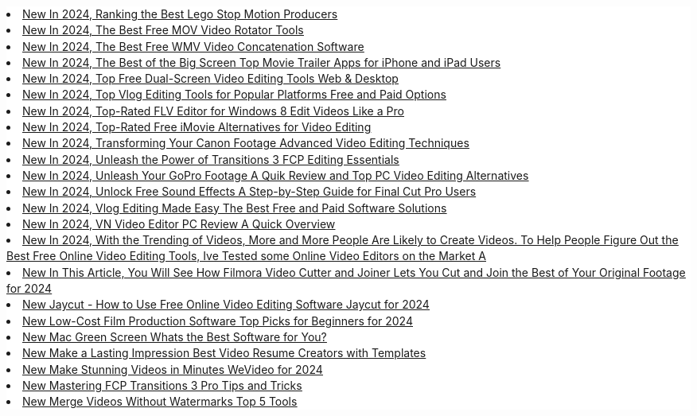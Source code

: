<li><a href="https://video-content-creator.techidaily.com/new-in-2024-ranking-the-best-lego-stop-motion-producers/"><u>New In 2024, Ranking the Best Lego Stop Motion Producers</u></a></li>
<li><a href="https://video-content-creator.techidaily.com/new-in-2024-the-best-free-mov-video-rotator-tools/"><u>New In 2024, The Best Free MOV Video Rotator Tools</u></a></li>
<li><a href="https://video-content-creator.techidaily.com/new-in-2024-the-best-free-wmv-video-concatenation-software/"><u>New In 2024, The Best Free WMV Video Concatenation Software</u></a></li>
<li><a href="https://video-content-creator.techidaily.com/new-in-2024-the-best-of-the-big-screen-top-movie-trailer-apps-for-iphone-and-ipad-users/"><u>New In 2024, The Best of the Big Screen Top Movie Trailer Apps for iPhone and iPad Users</u></a></li>
<li><a href="https://video-content-creator.techidaily.com/new-in-2024-top-free-dual-screen-video-editing-tools-web-and-desktop/"><u>New In 2024, Top Free Dual-Screen Video Editing Tools Web & Desktop</u></a></li>
<li><a href="https://video-content-creator.techidaily.com/new-in-2024-top-vlog-editing-tools-for-popular-platforms-free-and-paid-options/"><u>New In 2024, Top Vlog Editing Tools for Popular Platforms Free and Paid Options</u></a></li>
<li><a href="https://video-content-creator.techidaily.com/new-in-2024-top-rated-flv-editor-for-windows-8-edit-videos-like-a-pro/"><u>New In 2024, Top-Rated FLV Editor for Windows 8 Edit Videos Like a Pro</u></a></li>
<li><a href="https://video-content-creator.techidaily.com/new-in-2024-top-rated-free-imovie-alternatives-for-video-editing/"><u>New In 2024, Top-Rated Free iMovie Alternatives for Video Editing</u></a></li>
<li><a href="https://video-content-creator.techidaily.com/new-in-2024-transforming-your-canon-footage-advanced-video-editing-techniques/"><u>New In 2024, Transforming Your Canon Footage Advanced Video Editing Techniques</u></a></li>
<li><a href="https://video-content-creator.techidaily.com/new-in-2024-unleash-the-power-of-transitions-3-fcp-editing-essentials/"><u>New In 2024, Unleash the Power of Transitions 3 FCP Editing Essentials</u></a></li>
<li><a href="https://video-content-creator.techidaily.com/new-in-2024-unleash-your-gopro-footage-a-quik-review-and-top-pc-video-editing-alternatives/"><u>New In 2024, Unleash Your GoPro Footage A Quik Review and Top PC Video Editing Alternatives</u></a></li>
<li><a href="https://video-content-creator.techidaily.com/new-in-2024-unlock-free-sound-effects-a-step-by-step-guide-for-final-cut-pro-users/"><u>New In 2024, Unlock Free Sound Effects A Step-by-Step Guide for Final Cut Pro Users</u></a></li>
<li><a href="https://video-content-creator.techidaily.com/new-in-2024-vlog-editing-made-easy-the-best-free-and-paid-software-solutions/"><u>New In 2024, Vlog Editing Made Easy The Best Free and Paid Software Solutions</u></a></li>
<li><a href="https://video-content-creator.techidaily.com/new-in-2024-vn-video-editor-pc-review-a-quick-overview/"><u>New In 2024, VN Video Editor PC Review A Quick Overview</u></a></li>
<li><a href="https://video-content-creator.techidaily.com/new-in-2024-with-the-trending-of-videos-more-and-more-people-are-likely-to-create-videos-to-help-people-figure-out-the-best-free-online-video-editing-tools-/"><u>New In 2024, With the Trending of Videos, More and More People Are Likely to Create Videos. To Help People Figure Out the Best Free Online Video Editing Tools, Ive Tested some Online Video Editors on the Market A</u></a></li>
<li><a href="https://video-content-creator.techidaily.com/new-in-this-article-you-will-see-how-filmora-video-cutter-and-joiner-lets-you-cut-and-join-the-best-of-your-original-footage-for-2024/"><u>New In This Article, You Will See How Filmora Video Cutter and Joiner Lets You Cut and Join the Best of Your Original Footage for 2024</u></a></li>
<li><a href="https://video-content-creator.techidaily.com/new-jaycut-how-to-use-free-online-video-editing-software-jaycut-for-2024/"><u>New Jaycut - How to Use Free Online Video Editing Software Jaycut for 2024</u></a></li>
<li><a href="https://video-content-creator.techidaily.com/new-low-cost-film-production-software-top-picks-for-beginners-for-2024/"><u>New Low-Cost Film Production Software Top Picks for Beginners for 2024</u></a></li>
<li><a href="https://video-content-creator.techidaily.com/new-mac-green-screen-whats-the-best-software-for-you/"><u>New Mac Green Screen Whats the Best Software for You?</u></a></li>
<li><a href="https://video-content-creator.techidaily.com/new-make-a-lasting-impression-best-video-resume-creators-with-templates/"><u>New Make a Lasting Impression Best Video Resume Creators with Templates</u></a></li>
<li><a href="https://video-content-creator.techidaily.com/new-make-stunning-videos-in-minutes-wevideo-for-2024/"><u>New Make Stunning Videos in Minutes WeVideo for 2024</u></a></li>
<li><a href="https://video-content-creator.techidaily.com/new-mastering-fcp-transitions-3-pro-tips-and-tricks/"><u>New Mastering FCP Transitions 3 Pro Tips and Tricks</u></a></li>
<li><a href="https://video-content-creator.techidaily.com/new-merge-videos-without-watermarks-top-5-tools/"><u>New Merge Videos Without Watermarks Top 5 Tools</u></a></li>